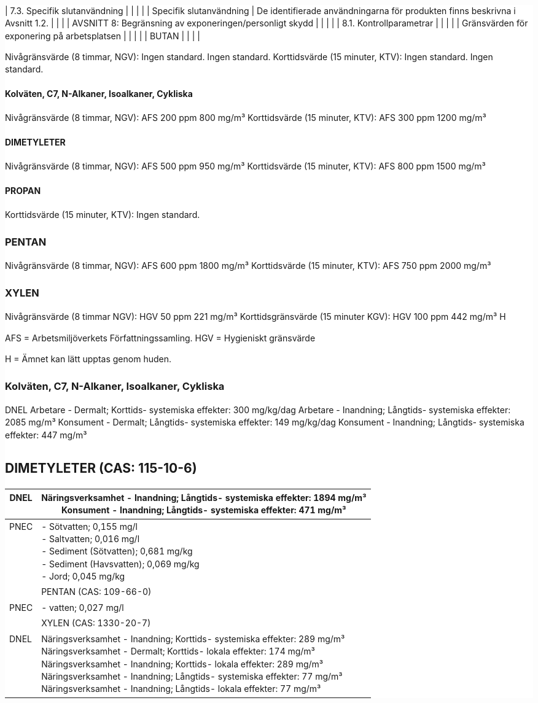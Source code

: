 | 7.3. Specifik slutanvändning                                          |                                                                                                                                                                                                                                                      |  |  |
| Specifik slutanvändning                                               | De identifierade användningarna för produkten finns beskrivna i Avsnitt 1.2.                                                                                                                                                                         |  |  |
| AVSNITT 8: Begränsning av exponeringen/personligt skydd               |                                                                                                                                                                                                                                                      |  |  |
| 8.1. Kontrollparametrar                                               |                                                                                                                                                                                                                                                      |  |  |
| Gränsvärden för exponering på arbetsplatsen                           |                                                                                                                                                                                                                                                      |  |  |
| BUTAN                                                                 |                                                                                                                                                                                                                                                      |  |  |

Nivågränsvärde (8 timmar, NGV): Ingen standard. Ingen standard. Korttidsvärde (15 minuter, KTV): Ingen standard. Ingen standard.

#### Kolväten, C7, N-Alkaner, Isoalkaner, Cykliska

Nivågränsvärde (8 timmar, NGV): AFS 200 ppm 800 mg/m³ Korttidsvärde (15 minuter, KTV): AFS 300 ppm 1200 mg/m³

#### DIMETYLETER

Nivågränsvärde (8 timmar, NGV): AFS 500 ppm 950 mg/m³ Korttidsvärde (15 minuter, KTV): AFS 800 ppm 1500 mg/m³

#### PROPAN

Korttidsvärde (15 minuter, KTV): Ingen standard.

### PENTAN

Nivågränsvärde (8 timmar, NGV): AFS 600 ppm 1800 mg/m³ Korttidsvärde (15 minuter, KTV): AFS 750 ppm 2000 mg/m³

### XYLEN

Nivågränsvärde (8 timmar NGV): HGV 50 ppm 221 mg/m³ Korttidsgränsvärde (15 minuter KGV): HGV 100 ppm 442 mg/m³ H

AFS = Arbetsmiljöverkets Författningssamling. HGV = Hygieniskt gränsvärde

H = Ämnet kan lätt upptas genom huden.

### Kolväten, C7, N-Alkaner, Isoalkaner, Cykliska

DNEL Arbetare - Dermalt; Korttids- systemiska effekter: 300 mg/kg/dag Arbetare - Inandning; Långtids- systemiska effekter: 2085 mg/m³ Konsument - Dermalt; Långtids- systemiska effekter: 149 mg/kg/dag Konsument - Inandning; Långtids- systemiska effekter: 447 mg/m³

## DIMETYLETER (CAS: 115-10-6)

| DNEL | Näringsverksamhet - Inandning; Långtids- systemiska effekter: 1894 mg/m³<br>Konsument - Inandning; Långtids- systemiska effekter: 471 mg/m³                                                                                                                                                                                                                         |
|------|---------------------------------------------------------------------------------------------------------------------------------------------------------------------------------------------------------------------------------------------------------------------------------------------------------------------------------------------------------------------|
| PNEC | - Sötvatten; 0,155 mg/l<br>- Saltvatten; 0,016 mg/l<br>- Sediment (Sötvatten); 0,681 mg/kg<br>- Sediment (Havsvatten); 0,069 mg/kg<br>- Jord; 0,045 mg/kg                                                                                                                                                                                                           |
|      | PENTAN (CAS: 109-66-0)                                                                                                                                                                                                                                                                                                                                              |
| PNEC | - vatten; 0,027 mg/l                                                                                                                                                                                                                                                                                                                                                |
|      | XYLEN (CAS: 1330-20-7)                                                                                                                                                                                                                                                                                                                                              |
| DNEL | Näringsverksamhet - Inandning; Korttids- systemiska effekter: 289 mg/m³<br>Näringsverksamhet - Dermalt; Korttids- lokala effekter: 174 mg/m³<br>Näringsverksamhet - Inandning; Korttids- lokala effekter: 289 mg/m³<br>Näringsverksamhet - Inandning; Långtids- systemiska effekter: 77 mg/m³<br>Näringsverksamhet - Inandning; Långtids- lokala effekter: 77 mg/m³ |